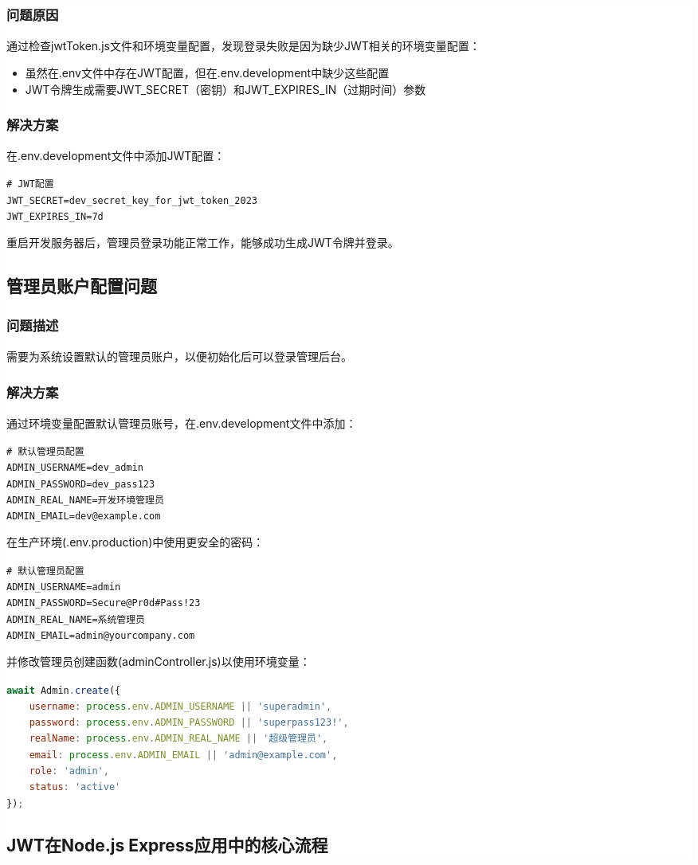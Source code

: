 ### 问题原因
通过检查jwtToken.js文件和环境变量配置，发现登录失败是因为缺少JWT相关的环境变量配置：
- 虽然在.env文件中存在JWT配置，但在.env.development中缺少这些配置
- JWT令牌生成需要JWT_SECRET（密钥）和JWT_EXPIRES_IN（过期时间）参数

### 解决方案
在.env.development文件中添加JWT配置：
```
# JWT配置
JWT_SECRET=dev_secret_key_for_jwt_token_2023
JWT_EXPIRES_IN=7d
```

重启开发服务器后，管理员登录功能正常工作，能够成功生成JWT令牌并登录。

## 管理员账户配置问题

### 问题描述
需要为系统设置默认的管理员账户，以便初始化后可以登录管理后台。

### 解决方案
通过环境变量配置默认管理员账号，在.env.development文件中添加：
```
# 默认管理员配置
ADMIN_USERNAME=dev_admin
ADMIN_PASSWORD=dev_pass123
ADMIN_REAL_NAME=开发环境管理员
ADMIN_EMAIL=dev@example.com
```

在生产环境(.env.production)中使用更安全的密码：
```
# 默认管理员配置
ADMIN_USERNAME=admin
ADMIN_PASSWORD=Secure@Pr0d#Pass!23
ADMIN_REAL_NAME=系统管理员
ADMIN_EMAIL=admin@yourcompany.com
```

并修改管理员创建函数(adminController.js)以使用环境变量：
```javascript
await Admin.create({
    username: process.env.ADMIN_USERNAME || 'superadmin',
    password: process.env.ADMIN_PASSWORD || 'superpass123!',
    realName: process.env.ADMIN_REAL_NAME || '超级管理员',
    email: process.env.ADMIN_EMAIL || 'admin@example.com',
    role: 'admin',
    status: 'active'
});
```

## JWT在Node.js Express应用中的核心流程
